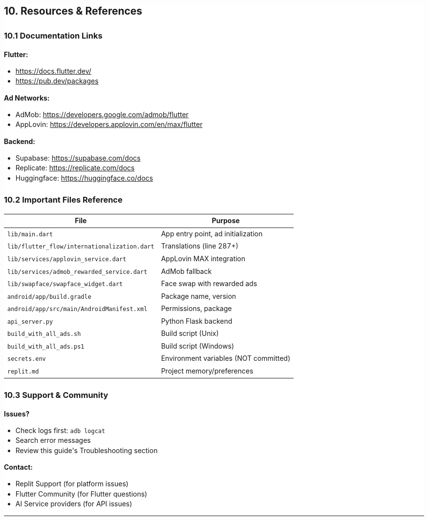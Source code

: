 
## 10. Resources & References

### 10.1 Documentation Links

**Flutter:**
- https://docs.flutter.dev/
- https://pub.dev/packages

**Ad Networks:**
- AdMob: https://developers.google.com/admob/flutter
- AppLovin: https://developers.applovin.com/en/max/flutter

**Backend:**
- Supabase: https://supabase.com/docs
- Replicate: https://replicate.com/docs
- Huggingface: https://huggingface.co/docs

### 10.2 Important Files Reference

| File | Purpose |
|------|---------|
| `lib/main.dart` | App entry point, ad initialization |
| `lib/flutter_flow/internationalization.dart` | Translations (line 287+) |
| `lib/services/applovin_service.dart` | AppLovin MAX integration |
| `lib/services/admob_rewarded_service.dart` | AdMob fallback |
| `lib/swapface/swapface_widget.dart` | Face swap with rewarded ads |
| `android/app/build.gradle` | Package name, version |
| `android/app/src/main/AndroidManifest.xml` | Permissions, package |
| `api_server.py` | Python Flask backend |
| `build_with_all_ads.sh` | Build script (Unix) |
| `build_with_all_ads.ps1` | Build script (Windows) |
| `secrets.env` | Environment variables (NOT committed) |
| `replit.md` | Project memory/preferences |

### 10.3 Support & Community

**Issues?**
- Check logs first: `adb logcat`
- Search error messages
- Review this guide's Troubleshooting section

**Contact:**
- Replit Support (for platform issues)
- Flutter Community (for Flutter questions)
- AI Service providers (for API issues)

---